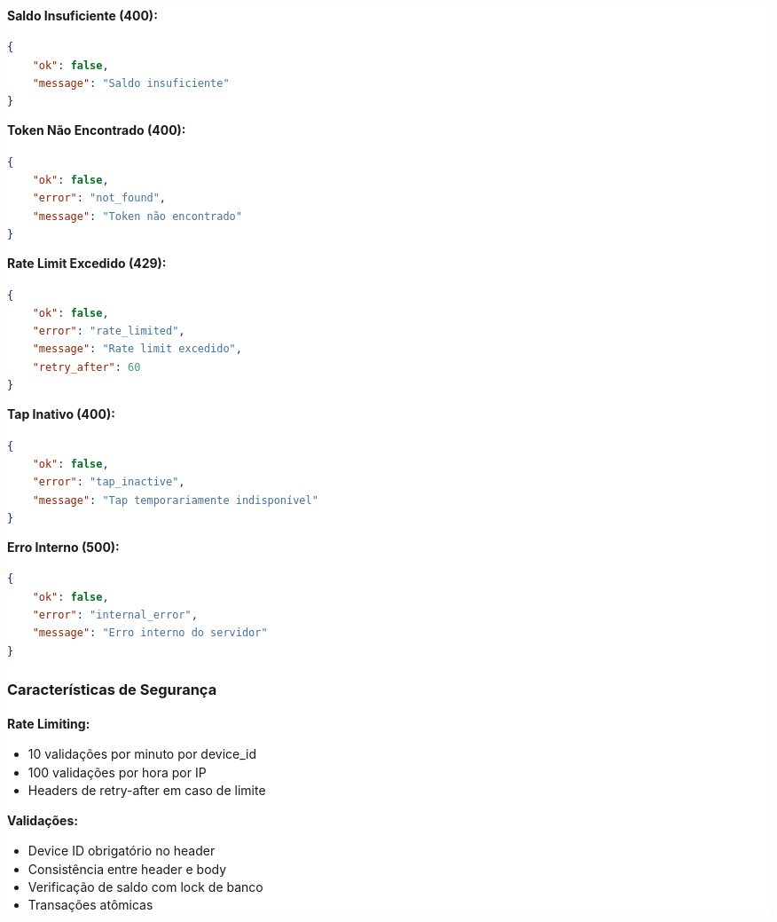 **Saldo Insuficiente (400):**
```json
{
    "ok": false,
    "message": "Saldo insuficiente"
}
```

**Token Não Encontrado (400):**
```json
{
    "ok": false,
    "error": "not_found",
    "message": "Token não encontrado"
}
```

**Rate Limit Excedido (429):**
```json
{
    "ok": false,
    "error": "rate_limited",
    "message": "Rate limit excedido",
    "retry_after": 60
}
```

**Tap Inativo (400):**
```json
{
    "ok": false,
    "error": "tap_inactive",
    "message": "Tap temporariamente indisponível"
}
```

**Erro Interno (500):**
```json
{
    "ok": false,
    "error": "internal_error",
    "message": "Erro interno do servidor"
}
```

### Características de Segurança

**Rate Limiting:**
- 10 validações por minuto por device_id
- 100 validações por hora por IP
- Headers de retry-after em caso de limite

**Validações:**
- Device ID obrigatório no header
- Consistência entre header e body
- Verificação de saldo com lock de banco
- Transações atômicas
